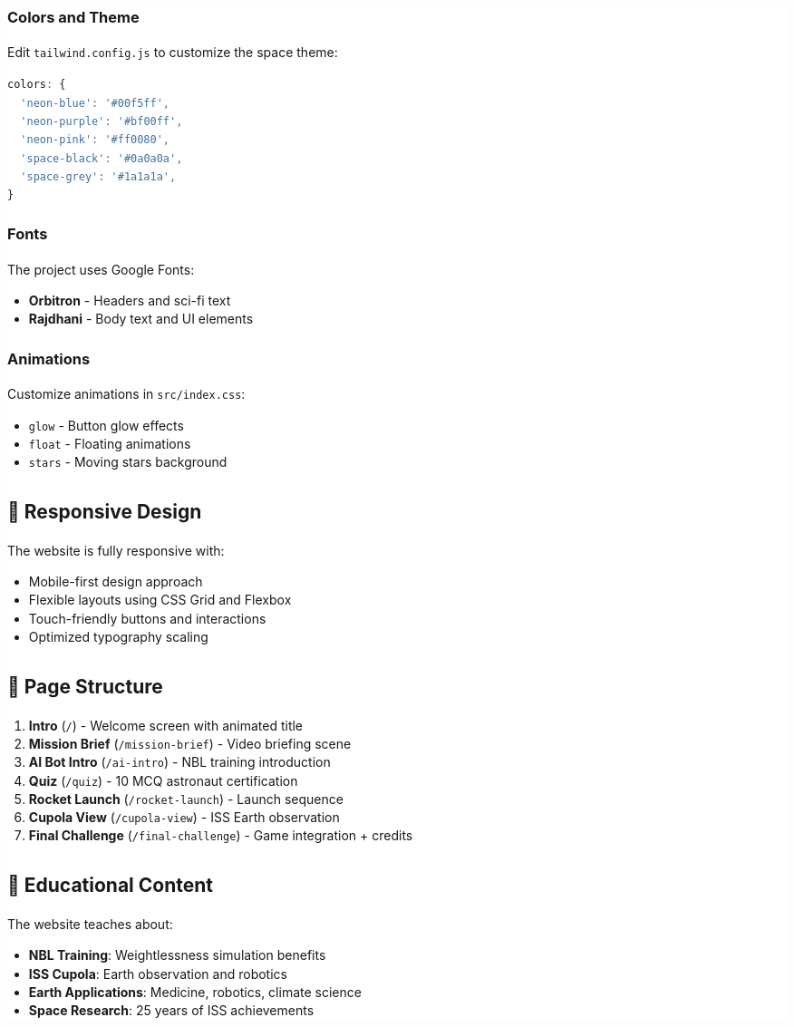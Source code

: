 ### Colors and Theme

Edit `tailwind.config.js` to customize the space theme:

```js
colors: {
  'neon-blue': '#00f5ff',
  'neon-purple': '#bf00ff',
  'neon-pink': '#ff0080',
  'space-black': '#0a0a0a',
  'space-grey': '#1a1a1a',
}
```

### Fonts

The project uses Google Fonts:
- **Orbitron** - Headers and sci-fi text
- **Rajdhani** - Body text and UI elements

### Animations

Customize animations in `src/index.css`:
- `glow` - Button glow effects
- `float` - Floating animations
- `stars` - Moving stars background

## 📱 Responsive Design

The website is fully responsive with:
- Mobile-first design approach
- Flexible layouts using CSS Grid and Flexbox
- Touch-friendly buttons and interactions
- Optimized typography scaling

## 🌟 Page Structure

1. **Intro** (`/`) - Welcome screen with animated title
2. **Mission Brief** (`/mission-brief`) - Video briefing scene
3. **AI Bot Intro** (`/ai-intro`) - NBL training introduction
4. **Quiz** (`/quiz`) - 10 MCQ astronaut certification
5. **Rocket Launch** (`/rocket-launch`) - Launch sequence
6. **Cupola View** (`/cupola-view`) - ISS Earth observation
7. **Final Challenge** (`/final-challenge`) - Game integration + credits

## 🎯 Educational Content

The website teaches about:
- **NBL Training**: Weightlessness simulation benefits
- **ISS Cupola**: Earth observation and robotics
- **Earth Applications**: Medicine, robotics, climate science
- **Space Research**: 25 years of ISS achievements
